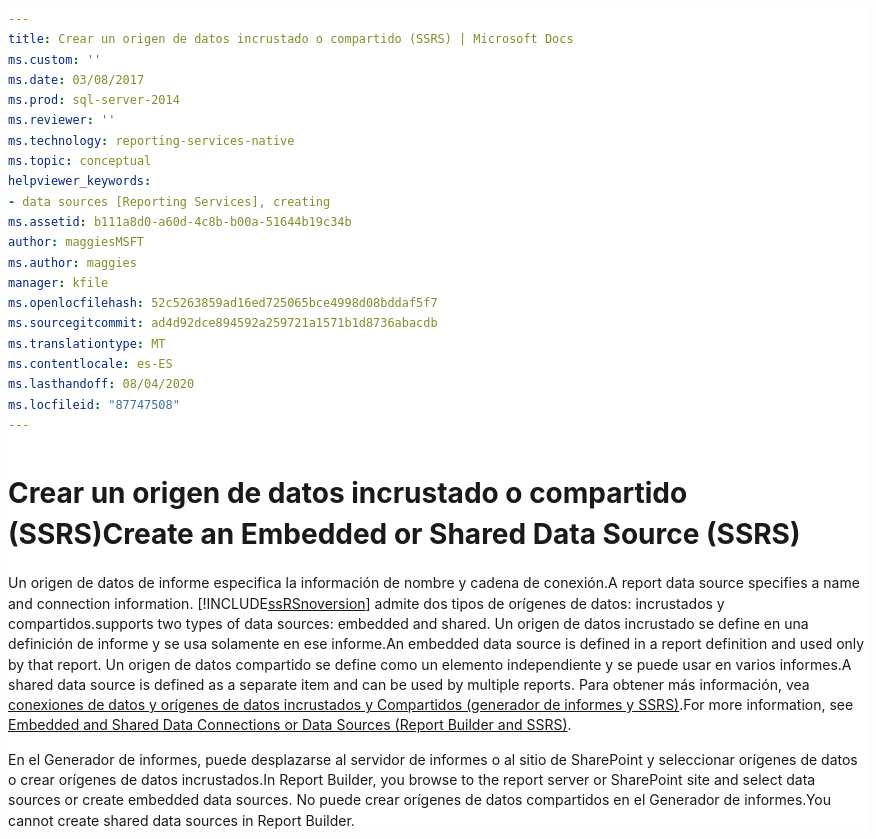 ```yaml
---
title: Crear un origen de datos incrustado o compartido (SSRS) | Microsoft Docs
ms.custom: ''
ms.date: 03/08/2017
ms.prod: sql-server-2014
ms.reviewer: ''
ms.technology: reporting-services-native
ms.topic: conceptual
helpviewer_keywords:
- data sources [Reporting Services], creating
ms.assetid: b111a8d0-a60d-4c8b-b00a-51644b19c34b
author: maggiesMSFT
ms.author: maggies
manager: kfile
ms.openlocfilehash: 52c5263859ad16ed725065bce4998d08bddaf5f7
ms.sourcegitcommit: ad4d92dce894592a259721a1571b1d8736abacdb
ms.translationtype: MT
ms.contentlocale: es-ES
ms.lasthandoff: 08/04/2020
ms.locfileid: "87747508"
---
```

# <a name="create-an-embedded-or-shared-data-source-ssrs"></a><span data-ttu-id="ca657-102">Crear un origen de datos incrustado o compartido (SSRS)</span><span class="sxs-lookup"><span data-stu-id="ca657-102">Create an Embedded or Shared Data Source (SSRS)</span></span>
  <span data-ttu-id="ca657-103">Un origen de datos de informe especifica la información de nombre y cadena de conexión.</span><span class="sxs-lookup"><span data-stu-id="ca657-103">A report data source specifies a name and connection information.</span></span> [!INCLUDE[ssRSnoversion](../includes/ssrsnoversion-md.md)] <span data-ttu-id="ca657-104">admite dos tipos de orígenes de datos: incrustados y compartidos.</span><span class="sxs-lookup"><span data-stu-id="ca657-104">supports two types of data sources: embedded and shared.</span></span> <span data-ttu-id="ca657-105">Un origen de datos incrustado se define en una definición de informe y se usa solamente en ese informe.</span><span class="sxs-lookup"><span data-stu-id="ca657-105">An embedded data source is defined in a report definition and used only by that report.</span></span> <span data-ttu-id="ca657-106">Un origen de datos compartido se define como un elemento independiente y se puede usar en varios informes.</span><span class="sxs-lookup"><span data-stu-id="ca657-106">A shared data source is defined as a separate item and can be used by multiple reports.</span></span> <span data-ttu-id="ca657-107">Para obtener más información, vea [conexiones de datos y orígenes de datos incrustados y Compartidos &#40;generador de informes y SSRS&#41;](../../2014/reporting-services/embedded-and-shared-data-connections-or-data-sources-report-builder-and-ssrs.md).</span><span class="sxs-lookup"><span data-stu-id="ca657-107">For more information, see [Embedded and Shared Data Connections or Data Sources &#40;Report Builder and SSRS&#41;](../../2014/reporting-services/embedded-and-shared-data-connections-or-data-sources-report-builder-and-ssrs.md).</span></span>  
  
 <span data-ttu-id="ca657-108">En el Generador de informes, puede desplazarse al servidor de informes o al sitio de SharePoint y seleccionar orígenes de datos o crear orígenes de datos incrustados.</span><span class="sxs-lookup"><span data-stu-id="ca657-108">In Report Builder, you browse to the report server or SharePoint site and select data sources or create embedded data sources.</span></span> <span data-ttu-id="ca657-109">No puede crear orígenes de datos compartidos en el Generador de informes.</span><span class="sxs-lookup"><span data-stu-id="ca657-109">You cannot create shared data sources in Report Builder.</span></span>  
  